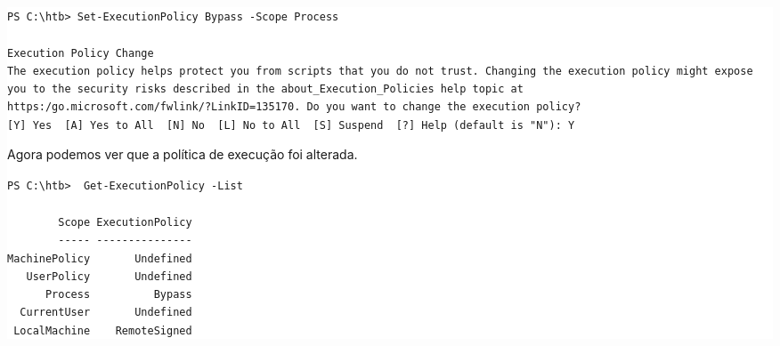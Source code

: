 ```powershell-session
PS C:\htb> Set-ExecutionPolicy Bypass -Scope Process

Execution Policy Change
The execution policy helps protect you from scripts that you do not trust. Changing the execution policy might expose
you to the security risks described in the about_Execution_Policies help topic at
https:/go.microsoft.com/fwlink/?LinkID=135170. Do you want to change the execution policy?
[Y] Yes  [A] Yes to All  [N] No  [L] No to All  [S] Suspend  [?] Help (default is "N"): Y
```

Agora podemos ver que a política de execução foi alterada.

```powershell-session
PS C:\htb>  Get-ExecutionPolicy -List

        Scope ExecutionPolicy
        ----- ---------------
MachinePolicy       Undefined
   UserPolicy       Undefined
      Process          Bypass
  CurrentUser       Undefined
 LocalMachine    RemoteSigned
```

